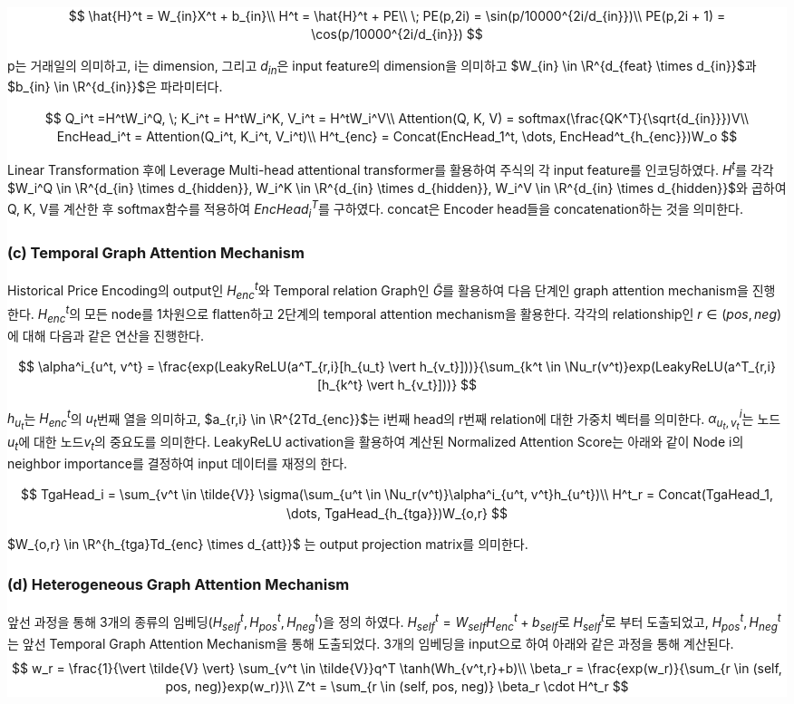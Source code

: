 $$
\hat{H}^t = W_{in}X^t + b_{in}\\
H^t = \hat{H}^t + PE\\
\; PE(p,2i) = \sin(p/10000^{2i/d_{in}})\\
PE(p,2i + 1) = \cos(p/10000^{2i/d_{in}})
$$

p는 거래일의 의미하고, i는 dimension, 그리고 $d_{in}$은 input feature의 dimension을 의미하고 $W_{in} \in \R^{d_{feat} \times d_{in}}$과 $b_{in} \in \R^{d_{in}}$은 파라미터다. 

$$
Q_i^t =H^tW_i^Q, \; K_i^t = H^tW_i^K, V_i^t = H^tW_i^V\\
Attention(Q, K, V) = softmax(\frac{QK^T}{\sqrt{d_{in}}})V\\
EncHead_i^t = Attention(Q_i^t, K_i^t, V_i^t)\\
H^t_{enc} = Concat(EncHead_1^t, \dots, EncHead^t_{h_{enc}})W_o
$$

Linear Transformation 후에 Leverage Multi-head attentional transformer를 활용하여 주식의 각 input feature를 인코딩하였다. $H^t$를 각각 $W_i^Q \in \R^{d_{in} \times d_{hidden}}, W_i^K \in \R^{d_{in} \times d_{hidden}}, W_i^V \in \R^{d_{in} \times d_{hidden}}$와 곱하여 Q, K, V를 계산한 후 softmax함수를 적용하여  $EncHead_i^T$를 구하였다. concat은 Encoder head들을 concatenation하는 것을 의미한다. 

### __(c) Temporal Graph Attention Mechanism__

Historical Price Encoding의 output인 $H^t_{enc}$와 Temporal relation Graph인 $\tilde{G}$를 활용하여 다음 단계인 graph attention mechanism을 진행한다. $H^t_{enc}$의 모든 node를 1차원으로 flatten하고 2단계의 temporal attention mechanism을 활용한다. 각각의 relationship인 $r \in (pos, neg)$에 대해 다음과 같은 연산을 진행한다. 


$$
\alpha^i_{u^t, v^t} = \frac{exp(LeakyReLU(a^T_{r,i}[h_{u_t} \vert h_{v_t}]))}{\sum_{k^t \in \Nu_r(v^t)}exp(LeakyReLU(a^T_{r,i}[h_{k^t} \vert h_{v_t}]))}
$$

$h_{u_t}$는 $H_{enc}^t$의 $u_t$번째 열을 의미하고, $a_{r,i} \in \R^{2Td_{enc}}$는 i번째 head의 r번째 relation에 대한 가중치 벡터를 의미한다. $\alpha^i_{u_t, v_t}$는 노드$u_t$에 대한 노드$v_t$의 중요도를 의미한다. LeakyReLU activation을 활용하여 계산된 Normalized Attention Score는 아래와 같이 Node i의 neighbor importance를 결정하여 input 데이터를 재정의 한다.

$$
TgaHead_i = \sum_{v^t \in \tilde{V}} \sigma(\sum_{u^t \in \Nu_r(v^t)}\alpha^i_{u^t, v^t}h_{u^t})\\
H^t_r = Concat(TgaHead_1, \dots, TgaHead_{h_{tga}})W_{o,r}
$$

$W_{o,r} \in \R^{h_{tga}Td_{enc} \times d_{att}}$ 는 output projection matrix를 의미한다. 

### __(d) Heterogeneous Graph Attention Mechanism__
앞선 과정을 통해 3개의 종류의 임베딩($H^t_{self}, H^t_{pos}, H^t_{neg}$)을 정의 하였다. $H^t_{self} = W_{self}H^t_{enc} + b_{self}$로 $H^t_{self}$로 부터 도출되었고, $H^t_{pos}, H^t_{neg}$는 앞선 Temporal Graph Attention Mechanism을 통해 도출되었다. 3개의 임베딩을 input으로 하여 아래와 같은 과정을 통해 계산된다. 
$$
w_r  = \frac{1}{\vert \tilde{V} \vert} \sum_{v^t \in \tilde{V}}q^T \tanh(Wh_{v^t,r}+b)\\
\beta_r = \frac{exp(w_r)}{\sum_{r \in (self, pos, neg)}exp(w_r)}\\
Z^t = \sum_{r \in (self, pos, neg)} \beta_r  \cdot H^t_r 
$$
